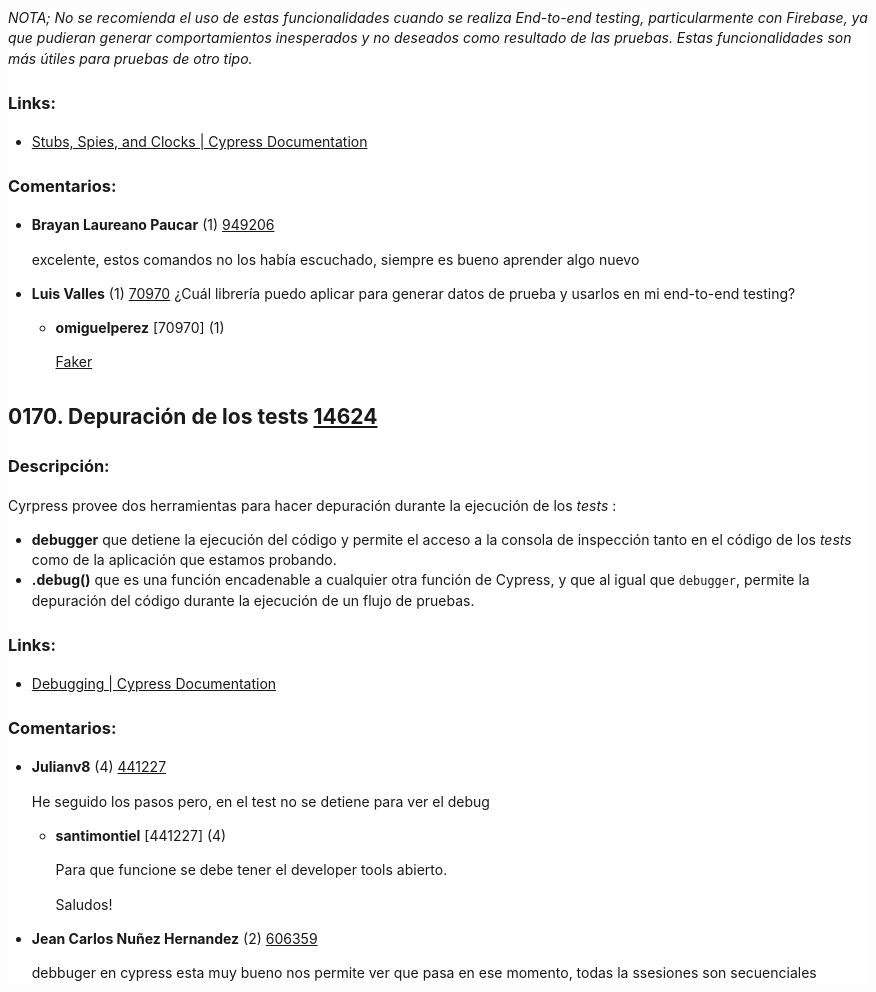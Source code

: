 _NOTA; No se recomienda el uso de estas funcionalidades cuando se realiza End-to-end testing, particularmente con Firebase, ya que pudieran generar comportamientos inesperados y no deseados como resultado de las pruebas. Estas funcionalidades son más útiles para pruebas de otro tipo._

### Links:

* [Stubs, Spies, and Clocks | Cypress Documentation](https://docs.cypress.io/guides/guides/stubs-spies-and-clocks.html)

### Comentarios:

* **Brayan Laureano Paucar** (1) [949206](https://platzi.com/comentario/949206/) 

	excelente, estos comandos no los había escuchado, siempre es bueno aprender algo nuevo

* **Luis Valles** (1) [70970](https://platzi.com/comentario/786625/) 
¿Cuál librería puedo aplicar para generar datos de prueba y usarlos en mi end-to-end testing?

	* **omiguelperez** [70970] (1)

		[Faker](https://www.npmjs.com/package/faker)

## 0170. Depuración de los tests [14624](https://platzi.com/clases/1411-testing-cypress/14624-depuracion-de-los-tests/)

### Descripción:


Cyrpress provee dos herramientas para hacer depuración durante la ejecución de los _tests_ :

* **debugger** que detiene la ejecución del código y permite el acceso a la consola de inspección tanto en el código de los _tests_ como de la aplicación que estamos probando.
* **.debug()** que es una función encadenable a cualquier otra función de Cypress, y que al igual que `debugger`, permite la depuración del código durante la ejecución de un flujo de pruebas.



### Links:

* [Debugging | Cypress Documentation](https://docs.cypress.io/guides/guides/debugging.html#Using-debugger)

### Comentarios:

* **Julianv8** (4) [441227](https://platzi.com/comentario/441227/) 

	He seguido los pasos pero, en el test no se detiene para ver el debug

	* **santimontiel** [441227] (4)

		Para que funcione se debe tener el developer tools abierto.
		
		Saludos!

* **Jean Carlos Nuñez Hernandez** (2) [606359](https://platzi.com/comentario/606359/) 

	debbuger en cypress esta muy bueno nos permite ver que pasa en ese momento, todas la ssesiones son secuenciales
